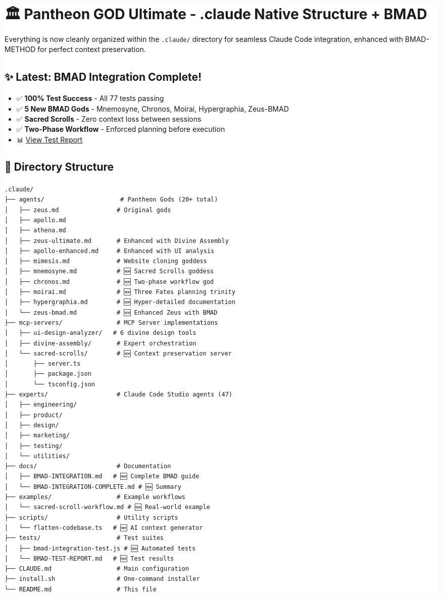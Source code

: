 # 🏛️ Pantheon GOD Ultimate - .claude Native Structure + BMAD

Everything is now cleanly organized within the `.claude/` directory for seamless Claude Code integration, enhanced with BMAD-METHOD for perfect context preservation.

## ✨ Latest: BMAD Integration Complete!
- ✅ **100% Test Success** - All 77 tests passing
- ✅ **5 New BMAD Gods** - Mnemosyne, Chronos, Moirai, Hypergraphia, Zeus-BMAD
- ✅ **Sacred Scrolls** - Zero context loss between sessions
- ✅ **Two-Phase Workflow** - Enforced planning before execution
- 📊 [View Test Report](.claude/tests/BMAD-TEST-REPORT.md)

## 📁 Directory Structure

```
.claude/
├── agents/                     # Pantheon Gods (20+ total)
│   ├── zeus.md                # Original gods
│   ├── apollo.md
│   ├── athena.md
│   ├── zeus-ultimate.md       # Enhanced with Divine Assembly
│   ├── apollo-enhanced.md     # Enhanced with UI analysis
│   ├── mimesis.md             # Website cloning goddess
│   ├── mnemosyne.md           # 🆕 Sacred Scrolls goddess
│   ├── chronos.md             # 🆕 Two-phase workflow god
│   ├── moirai.md              # 🆕 Three Fates planning trinity
│   ├── hypergraphia.md        # 🆕 Hyper-detailed documentation
│   └── zeus-bmad.md           # 🆕 Enhanced Zeus with BMAD
├── mcp-servers/               # MCP Server implementations
│   ├── ui-design-analyzer/   # 6 divine design tools
│   ├── divine-assembly/       # Expert orchestration
│   └── sacred-scrolls/        # 🆕 Context preservation server
│       ├── server.ts
│       ├── package.json
│       └── tsconfig.json
├── experts/                   # Claude Code Studio agents (47)
│   ├── engineering/
│   ├── product/
│   ├── design/
│   ├── marketing/
│   ├── testing/
│   └── utilities/
├── docs/                      # Documentation
│   ├── BMAD-INTEGRATION.md   # 🆕 Complete BMAD guide
│   └── BMAD-INTEGRATION-COMPLETE.md # 🆕 Summary
├── examples/                  # Example workflows
│   └── sacred-scroll-workflow.md # 🆕 Real-world example
├── scripts/                   # Utility scripts
│   └── flatten-codebase.ts   # 🆕 AI context generator
├── tests/                     # Test suites
│   ├── bmad-integration-test.js # 🆕 Automated tests
│   └── BMAD-TEST-REPORT.md   # 🆕 Test results
├── CLAUDE.md                  # Main configuration
├── install.sh                 # One-command installer
└── README.md                  # This file
```
